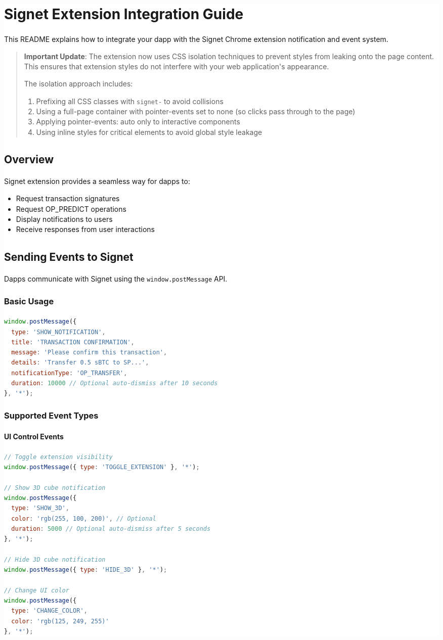 # Signet Extension Integration Guide

This README explains how to integrate your dapp with the Signet Chrome extension notification and event system.

> **Important Update**: The extension now uses CSS isolation techniques to prevent styles from leaking onto the page content. This ensures that extension styles do not interfere with your web application's appearance.
>
> The isolation approach includes:
> 1. Prefixing all CSS classes with `signet-` to avoid collisions
> 2. Using a full-page container with pointer-events set to none (so clicks pass through to the page)
> 3. Applying pointer-events: auto only to interactive components
> 4. Using inline styles for critical elements to avoid global style leakage

## Overview

Signet extension provides a seamless way for dapps to:
- Request transaction signatures
- Request OP_PREDICT operations  
- Display notifications to users
- Receive responses from user interactions

## Sending Events to Signet

Dapps communicate with Signet using the `window.postMessage` API.

### Basic Usage

```javascript
window.postMessage({
  type: 'SHOW_NOTIFICATION',
  title: 'TRANSACTION CONFIRMATION',
  message: 'Please confirm this transaction',
  details: 'Transfer 0.5 sBTC to SP...',
  notificationType: 'OP_TRANSFER',
  duration: 10000 // Optional auto-dismiss after 10 seconds
}, '*');
```

### Supported Event Types

#### UI Control Events
```javascript
// Toggle extension visibility
window.postMessage({ type: 'TOGGLE_EXTENSION' }, '*');

// Show 3D cube notification
window.postMessage({
  type: 'SHOW_3D',
  color: 'rgb(255, 100, 200)', // Optional
  duration: 5000 // Optional auto-dismiss after 5 seconds
}, '*');

// Hide 3D cube notification
window.postMessage({ type: 'HIDE_3D' }, '*');

// Change UI color
window.postMessage({
  type: 'CHANGE_COLOR',
  color: 'rgb(125, 249, 255)'
}, '*');
```